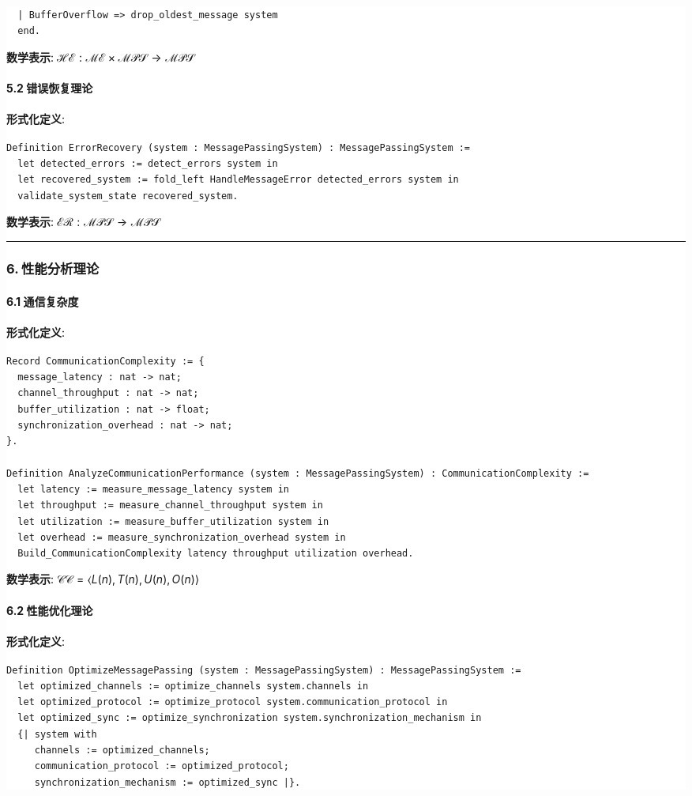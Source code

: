 ```coq
  | BufferOverflow => drop_oldest_message system
  end.
```

**数学表示**: $\mathcal{HE}: \mathcal{ME} \times \mathcal{MPS} \rightarrow \mathcal{MPS}$

#### 5.2 错误恢复理论

**形式化定义**:

```coq
Definition ErrorRecovery (system : MessagePassingSystem) : MessagePassingSystem :=
  let detected_errors := detect_errors system in
  let recovered_system := fold_left HandleMessageError detected_errors system in
  validate_system_state recovered_system.
```

**数学表示**: $\mathcal{ER}: \mathcal{MPS} \rightarrow \mathcal{MPS}$

---

### 6. 性能分析理论

#### 6.1 通信复杂度

**形式化定义**:

```coq
Record CommunicationComplexity := {
  message_latency : nat -> nat;
  channel_throughput : nat -> nat;
  buffer_utilization : nat -> float;
  synchronization_overhead : nat -> nat;
}.

Definition AnalyzeCommunicationPerformance (system : MessagePassingSystem) : CommunicationComplexity :=
  let latency := measure_message_latency system in
  let throughput := measure_channel_throughput system in
  let utilization := measure_buffer_utilization system in
  let overhead := measure_synchronization_overhead system in
  Build_CommunicationComplexity latency throughput utilization overhead.
```

**数学表示**: $\mathcal{CC} = \langle L(n), T(n), U(n), O(n) \rangle$

#### 6.2 性能优化理论

**形式化定义**:

```coq
Definition OptimizeMessagePassing (system : MessagePassingSystem) : MessagePassingSystem :=
  let optimized_channels := optimize_channels system.channels in
  let optimized_protocol := optimize_protocol system.communication_protocol in
  let optimized_sync := optimize_synchronization system.synchronization_mechanism in
  {| system with
     channels := optimized_channels;
     communication_protocol := optimized_protocol;
     synchronization_mechanism := optimized_sync |}.
```
